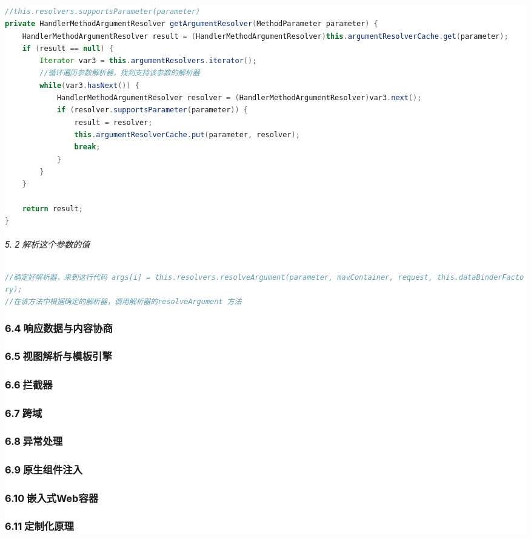 ~~~java
//this.resolvers.supportsParameter(parameter)
private HandlerMethodArgumentResolver getArgumentResolver(MethodParameter parameter) {
    HandlerMethodArgumentResolver result = (HandlerMethodArgumentResolver)this.argumentResolverCache.get(parameter);
    if (result == null) {
        Iterator var3 = this.argumentResolvers.iterator();
		//循环遍历参数解析器，找到支持该参数的解析器
        while(var3.hasNext()) {
            HandlerMethodArgumentResolver resolver = (HandlerMethodArgumentResolver)var3.next();
            if (resolver.supportsParameter(parameter)) {
                result = resolver;
                this.argumentResolverCache.put(parameter, resolver);
                break;
            }
        }
    }

    return result;
}
~~~

###### 5. 2 解析这个参数的值

~~~java
//确定好解析器，来到这行代码 args[i] = this.resolvers.resolveArgument(parameter, mavContainer, request, this.dataBinderFactory);
//在该方法中根据确定的解析器，调用解析器的resolveArgument 方法

~~~



### 6.4 响应数据与内容协商

### 6.5 视图解析与模板引擎

### 6.6 拦截器

### 6.7 跨域

### 6.8 异常处理

### 6.9 原生组件注入

### 6.10 嵌入式Web容器

### 6.11 定制化原理